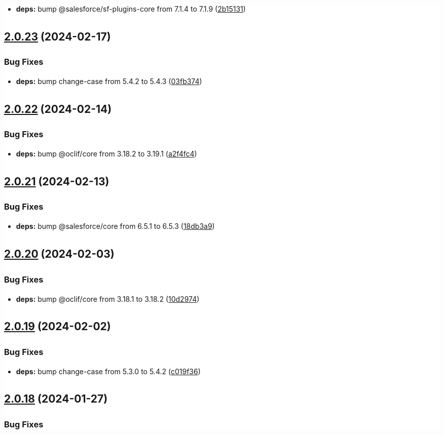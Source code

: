 - **deps:** bump @salesforce/sf-plugins-core from 7.1.4 to 7.1.9 ([2b15131](https://github.com/salesforcecli/plugin-signups/commit/2b1513136d89390098cb761940864d67ee9c04d7))

## [2.0.23](https://github.com/salesforcecli/plugin-signups/compare/2.0.22...2.0.23) (2024-02-17)

### Bug Fixes

- **deps:** bump change-case from 5.4.2 to 5.4.3 ([03fb374](https://github.com/salesforcecli/plugin-signups/commit/03fb374261155236b0a88ac664034807ce6d318d))

## [2.0.22](https://github.com/salesforcecli/plugin-signups/compare/2.0.21...2.0.22) (2024-02-14)

### Bug Fixes

- **deps:** bump @oclif/core from 3.18.2 to 3.19.1 ([a2f4fc4](https://github.com/salesforcecli/plugin-signups/commit/a2f4fc4e80dead4f3a6b1b3c6f58f22de5b7a812))

## [2.0.21](https://github.com/salesforcecli/plugin-signups/compare/2.0.20...2.0.21) (2024-02-13)

### Bug Fixes

- **deps:** bump @salesforce/core from 6.5.1 to 6.5.3 ([18db3a9](https://github.com/salesforcecli/plugin-signups/commit/18db3a98b79a85d2d632e4196f26e4daf60b87ac))

## [2.0.20](https://github.com/salesforcecli/plugin-signups/compare/2.0.19...2.0.20) (2024-02-03)

### Bug Fixes

- **deps:** bump @oclif/core from 3.18.1 to 3.18.2 ([10d2974](https://github.com/salesforcecli/plugin-signups/commit/10d297429800b92f3ecab8a3fef83c36deb64e03))

## [2.0.19](https://github.com/salesforcecli/plugin-signups/compare/2.0.18...2.0.19) (2024-02-02)

### Bug Fixes

- **deps:** bump change-case from 5.3.0 to 5.4.2 ([c019f36](https://github.com/salesforcecli/plugin-signups/commit/c019f364b3cc7f6128e526b5d7fbbfc7105e8d3f))

## [2.0.18](https://github.com/salesforcecli/plugin-signups/compare/2.0.17...2.0.18) (2024-01-27)

### Bug Fixes
